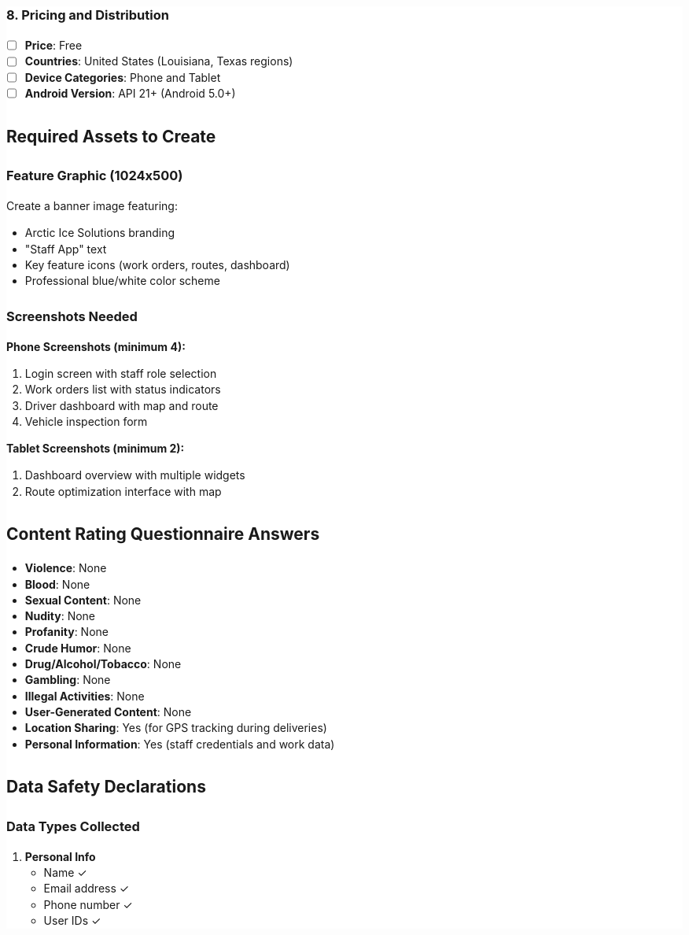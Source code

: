 ### 8. Pricing and Distribution
- [ ] **Price**: Free
- [ ] **Countries**: United States (Louisiana, Texas regions)
- [ ] **Device Categories**: Phone and Tablet
- [ ] **Android Version**: API 21+ (Android 5.0+)

## Required Assets to Create

### Feature Graphic (1024x500)
Create a banner image featuring:
- Arctic Ice Solutions branding
- "Staff App" text
- Key feature icons (work orders, routes, dashboard)
- Professional blue/white color scheme

### Screenshots Needed
**Phone Screenshots (minimum 4):**
1. Login screen with staff role selection
2. Work orders list with status indicators
3. Driver dashboard with map and route
4. Vehicle inspection form

**Tablet Screenshots (minimum 2):**
1. Dashboard overview with multiple widgets
2. Route optimization interface with map

## Content Rating Questionnaire Answers
- **Violence**: None
- **Blood**: None
- **Sexual Content**: None
- **Nudity**: None
- **Profanity**: None
- **Crude Humor**: None
- **Drug/Alcohol/Tobacco**: None
- **Gambling**: None
- **Illegal Activities**: None
- **User-Generated Content**: None
- **Location Sharing**: Yes (for GPS tracking during deliveries)
- **Personal Information**: Yes (staff credentials and work data)

## Data Safety Declarations

### Data Types Collected
1. **Personal Info**
   - Name ✓
   - Email address ✓
   - Phone number ✓
   - User IDs ✓
